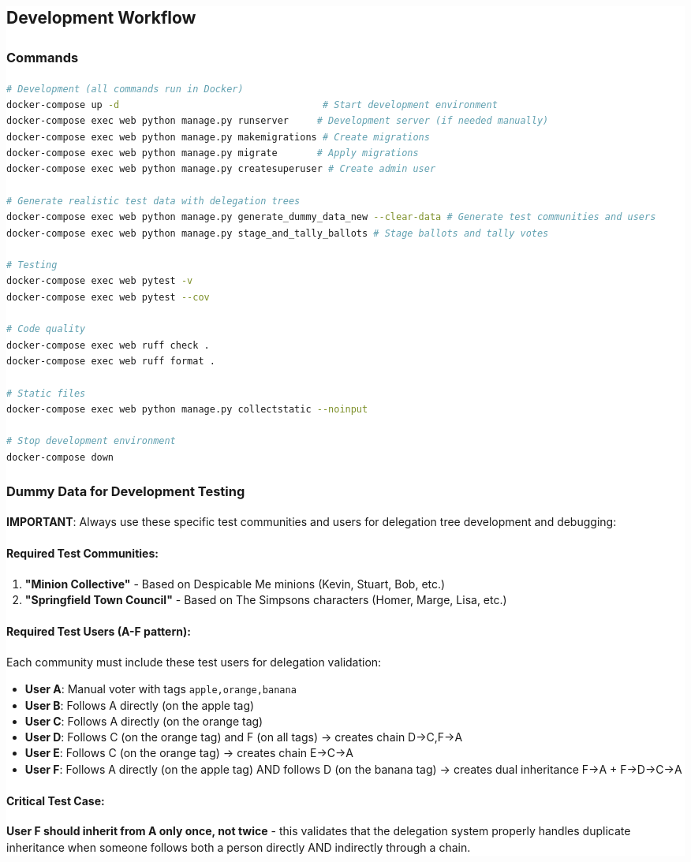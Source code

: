 ## Development Workflow

### Commands
```bash
# Development (all commands run in Docker)
docker-compose up -d                                    # Start development environment
docker-compose exec web python manage.py runserver     # Development server (if needed manually)
docker-compose exec web python manage.py makemigrations # Create migrations
docker-compose exec web python manage.py migrate       # Apply migrations
docker-compose exec web python manage.py createsuperuser # Create admin user

# Generate realistic test data with delegation trees
docker-compose exec web python manage.py generate_dummy_data_new --clear-data # Generate test communities and users
docker-compose exec web python manage.py stage_and_tally_ballots # Stage ballots and tally votes

# Testing
docker-compose exec web pytest -v
docker-compose exec web pytest --cov

# Code quality
docker-compose exec web ruff check .
docker-compose exec web ruff format .

# Static files
docker-compose exec web python manage.py collectstatic --noinput

# Stop development environment
docker-compose down
```

### Dummy Data for Development Testing

**IMPORTANT**: Always use these specific test communities and users for delegation tree development and debugging:

#### **Required Test Communities**:
1. **"Minion Collective"** - Based on Despicable Me minions (Kevin, Stuart, Bob, etc.)
2. **"Springfield Town Council"** - Based on The Simpsons characters (Homer, Marge, Lisa, etc.)

#### **Required Test Users (A-F pattern)**:
Each community must include these test users for delegation validation:
- **User A**: Manual voter with tags `apple,orange,banana`
- **User B**: Follows A directly (on the apple tag)
- **User C**: Follows A directly (on the orange tag)  
- **User D**: Follows C (on the orange tag) and F (on all tags) → creates chain D→C,F→A
- **User E**: Follows C (on the orange tag) → creates chain E→C→A
- **User F**: Follows A directly (on the apple tag) AND follows D (on the banana tag) → creates dual inheritance F→A + F→D→C→A

#### **Critical Test Case**:
**User F should inherit from A only once, not twice** - this validates that the delegation system properly handles duplicate inheritance when someone follows both a person directly AND indirectly through a chain.
